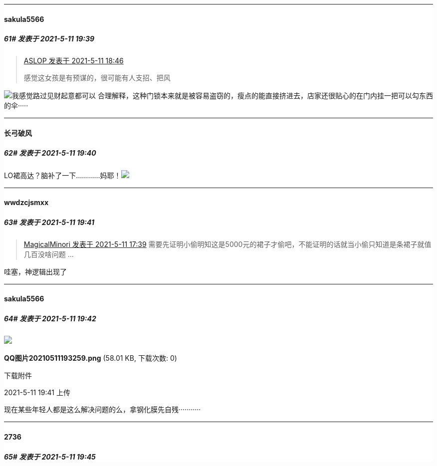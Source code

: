 


*****

####  sakula5566  
##### 61#       发表于 2021-5-11 19:39


<blockquote><a href="httphttps://bbs.saraba1st.com/2b/forum.php?mod=redirect&amp;goto=findpost&amp;pid=51215028&amp;ptid=2003487" target="_blank">ASLOP 发表于 2021-5-11 18:46</a>

感觉这女孩是有预谋的，很可能有人支招、把风</blockquote>
<img src="https://static.saraba1st.com/image/smiley/face2017/002.png" referrerpolicy="no-referrer">我感觉路过见财起意都可以 合理解释，这种门锁本来就是被容易盗窃的，瘦点的能直接挤进去，店家还很贴心的在门内挂一把可以勾东西的伞·····


*****

####  长弓破风  
##### 62#       发表于 2021-5-11 19:40


LO裙高达？脑补了一下…………妈耶！<img src="https://static.saraba1st.com/image/smiley/face2017/068.png" referrerpolicy="no-referrer">


*****

####  wwdzcjsmxx  
##### 63#       发表于 2021-5-11 19:41


<blockquote><a href="httphttps://bbs.saraba1st.com/2b/forum.php?mod=redirect&amp;goto=findpost&amp;pid=51214350&amp;ptid=2003487" target="_blank">MagicalMinori 发表于 2021-5-11 17:39</a>
需要先证明小偷明知这是5000元的裙子才偷吧，不能证明的话就当小偷只知道是条裙子就值几百没啥问题 ...</blockquote>
哇塞，神逻辑出现了


*****

####  sakula5566  
##### 64#       发表于 2021-5-11 19:42


<img src="https://img.saraba1st.com/forum/202105/11/194155s3okattjukg7ltmn.png" referrerpolicy="no-referrer">


<strong>QQ图片20210511193259.png</strong> (58.01 KB, 下载次数: 0)

下载附件

2021-5-11 19:41 上传


现在某些年轻人都是这么解决问题的么，拿钢化膜先自残···········


*****

####  2736  
##### 65#       发表于 2021-5-11 19:45
